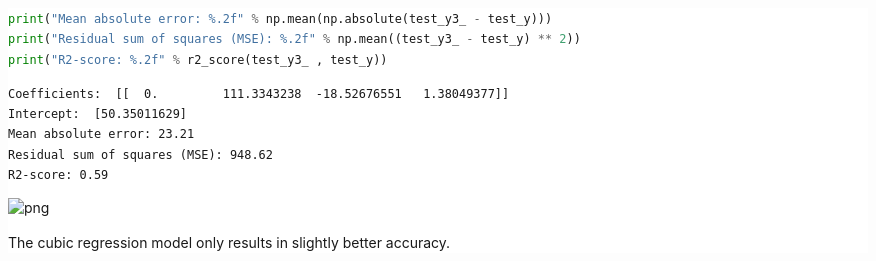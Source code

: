 ```python
print("Mean absolute error: %.2f" % np.mean(np.absolute(test_y3_ - test_y)))
print("Residual sum of squares (MSE): %.2f" % np.mean((test_y3_ - test_y) ** 2))
print("R2-score: %.2f" % r2_score(test_y3_ , test_y))
```

    Coefficients:  [[  0.         111.3343238  -18.52676551   1.38049377]]
    Intercept:  [50.35011629]
    Mean absolute error: 23.21
    Residual sum of squares (MSE): 948.62
    R2-score: 0.59
    


![png](output_42_1.png)


The cubic regression model only results in slightly better accuracy.


```python

```
